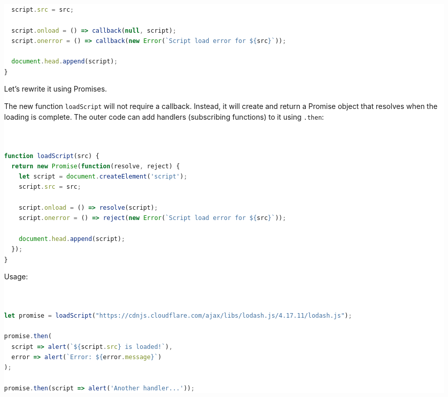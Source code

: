 ```js
  script.src = src;

  script.onload = () => callback(null, script);
  script.onerror = () => callback(new Error(`Script load error for ${src}`));

  document.head.append(script);
}


```




Let’s rewrite it using Promises.

The new function `loadScript` will not require a callback. Instead, it will create and return a Promise object that resolves when the loading is complete. The outer code can add handlers (subscribing functions) to it using `.then`:



```js


function loadScript(src) {
  return new Promise(function(resolve, reject) {
    let script = document.createElement('script');
    script.src = src;

    script.onload = () => resolve(script);
    script.onerror = () => reject(new Error(`Script load error for ${src}`));

    document.head.append(script);
  });
}


```




Usage:



```js


let promise = loadScript("https://cdnjs.cloudflare.com/ajax/libs/lodash.js/4.17.11/lodash.js");

promise.then(
  script => alert(`${script.src} is loaded!`),
  error => alert(`Error: ${error.message}`)
);

promise.then(script => alert('Another handler...'));

```
